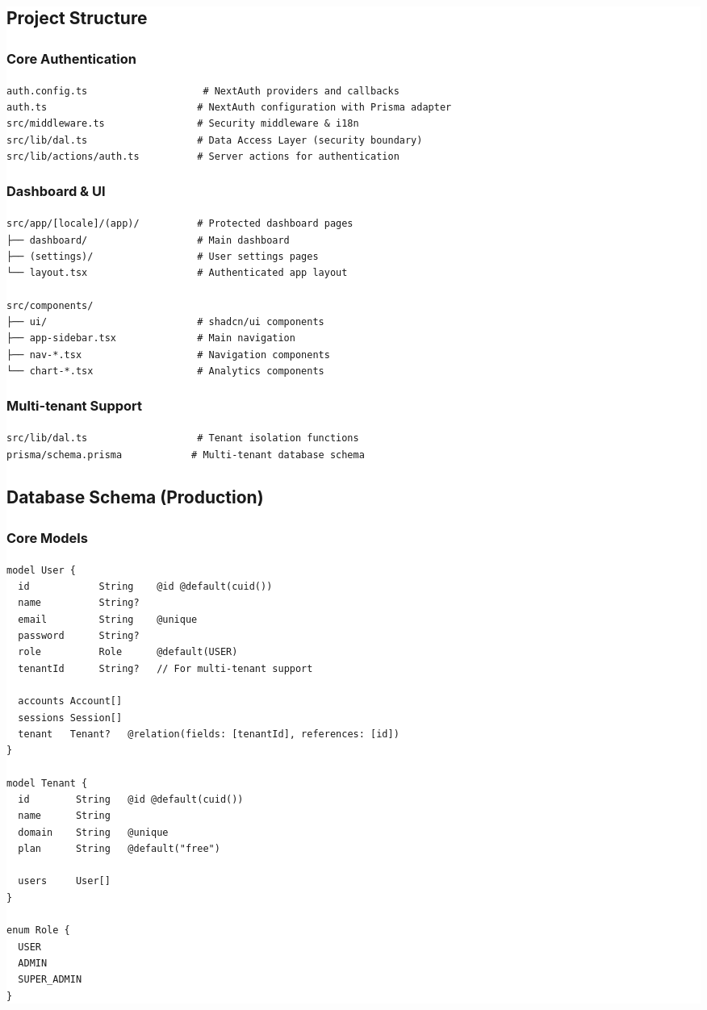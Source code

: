 ## Project Structure

### Core Authentication
```
auth.config.ts                    # NextAuth providers and callbacks
auth.ts                          # NextAuth configuration with Prisma adapter
src/middleware.ts                # Security middleware & i18n
src/lib/dal.ts                   # Data Access Layer (security boundary)
src/lib/actions/auth.ts          # Server actions for authentication
```

### Dashboard & UI
```
src/app/[locale]/(app)/          # Protected dashboard pages
├── dashboard/                   # Main dashboard
├── (settings)/                  # User settings pages
└── layout.tsx                   # Authenticated app layout

src/components/
├── ui/                          # shadcn/ui components
├── app-sidebar.tsx              # Main navigation
├── nav-*.tsx                    # Navigation components
└── chart-*.tsx                  # Analytics components
```

### Multi-tenant Support
```
src/lib/dal.ts                   # Tenant isolation functions
prisma/schema.prisma            # Multi-tenant database schema
```

## Database Schema (Production)

### Core Models
```prisma
model User {
  id            String    @id @default(cuid())
  name          String?
  email         String    @unique
  password      String?
  role          Role      @default(USER)
  tenantId      String?   // For multi-tenant support
  
  accounts Account[]
  sessions Session[]
  tenant   Tenant?   @relation(fields: [tenantId], references: [id])
}

model Tenant {
  id        String   @id @default(cuid())
  name      String
  domain    String   @unique
  plan      String   @default("free")
  
  users     User[]
}

enum Role {
  USER
  ADMIN
  SUPER_ADMIN
}
```